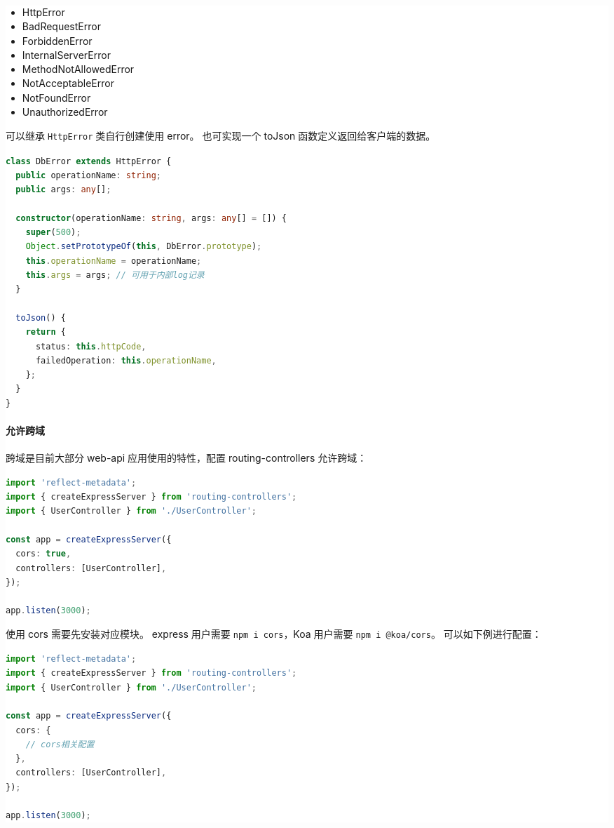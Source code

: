 - HttpError
- BadRequestError
- ForbiddenError
- InternalServerError
- MethodNotAllowedError
- NotAcceptableError
- NotFoundError
- UnauthorizedError

可以继承 `HttpError` 类自行创建使用 error。
也可实现一个 toJson 函数定义返回给客户端的数据。

```typescript
class DbError extends HttpError {
  public operationName: string;
  public args: any[];

  constructor(operationName: string, args: any[] = []) {
    super(500);
    Object.setPrototypeOf(this, DbError.prototype);
    this.operationName = operationName;
    this.args = args; // 可用于内部log记录
  }

  toJson() {
    return {
      status: this.httpCode,
      failedOperation: this.operationName,
    };
  }
}
```

#### 允许跨域

跨域是目前大部分 web-api 应用使用的特性，配置 routing-controllers 允许跨域：

```typescript
import 'reflect-metadata';
import { createExpressServer } from 'routing-controllers';
import { UserController } from './UserController';

const app = createExpressServer({
  cors: true,
  controllers: [UserController],
});

app.listen(3000);
```

使用 cors 需要先安装对应模块。
express 用户需要 `npm i cors`，Koa 用户需要 `npm i @koa/cors`。
可以如下例进行配置：

```typescript
import 'reflect-metadata';
import { createExpressServer } from 'routing-controllers';
import { UserController } from './UserController';

const app = createExpressServer({
  cors: {
    // cors相关配置
  },
  controllers: [UserController],
});

app.listen(3000);
```

[1]: http://expressjs.com/
[2]: http://koajs.com/
[3]: https://github.com/expressjs/multer
[4]: https://github.com/pleerock/class-transformer
[5]: https://www.npmjs.com/package/express-session
[6]: https://www.npmjs.com/package/koa-session
[7]: https://www.npmjs.com/package/koa-generic-session
[8]: http://koajs.com/#ctx-state
[9]: https://github.com/pleerock/class-validator